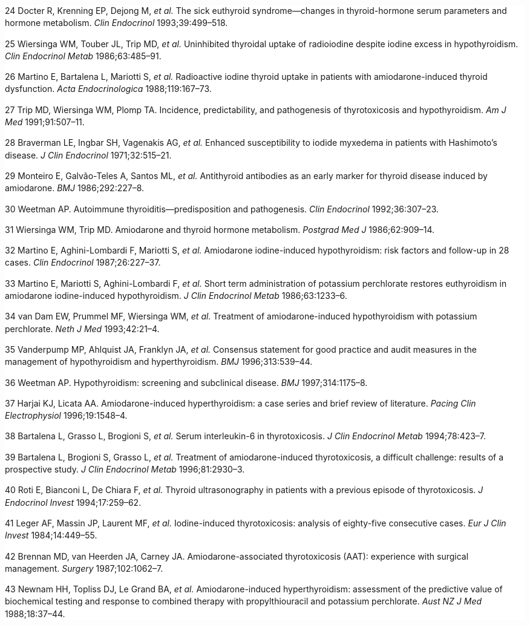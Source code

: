 24 Docter R, Krenning EP, Dejong M, *et al.* The sick euthyroid syndrome—changes in thyroid-hormone serum parameters and hormone metabolism. *Clin Endocrinol* 1993;39:499–518.

25 Wiersinga WM, Touber JL, Trip MD, *et al.* Uninhibited thyroidal uptake of radioiodine despite iodine excess in hypothyroidism. *Clin Endocrinol Metab* 1986;63:485–91.

26 Martino E, Bartalena L, Mariotti S, *et al.* Radioactive iodine thyroid uptake in patients with amiodarone-induced thyroid dysfunction. *Acta Endocrinologica* 1988;119:167–73.

27 Trip MD, Wiersinga WM, Plomp TA. Incidence, predictability, and pathogenesis of thyrotoxicosis and hypothyroidism. *Am J Med* 1991;91:507–11.

28 Braverman LE, Ingbar SH, Vagenakis AG, *et al.* Enhanced susceptibility to iodide myxedema in patients with Hashimoto’s disease. *J Clin Endocrinol* 1971;32:515–21.

29 Monteiro E, Galvão-Teles A, Santos ML, *et al.* Antithyroid antibodies as an early marker for thyroid disease induced by amiodarone. *BMJ* 1986;292:227–8.

30 Weetman AP. Autoimmune thyroiditis—predisposition and pathogenesis. *Clin Endocrinol* 1992;36:307–23.

31 Wiersinga WM, Trip MD. Amiodarone and thyroid hormone metabolism. *Postgrad Med J* 1986;62:909–14.

32 Martino E, Aghini-Lombardi F, Mariotti S, *et al.* Amiodarone iodine-induced hypothyroidism: risk factors and follow-up in 28 cases. *Clin Endocrinol* 1987;26:227–37.

33 Martino E, Mariotti S, Aghini-Lombardi F, *et al.* Short term administration of potassium perchlorate restores euthyroidism in amiodarone iodine-induced hypothyroidism. *J Clin Endocrinol Metab* 1986;63:1233–6.

34 van Dam EW, Prummel MF, Wiersinga WM, *et al.* Treatment of amiodarone-induced hypothyroidism with potassium perchlorate. *Neth J Med* 1993;42:21–4.

35 Vanderpump MP, Ahlquist JA, Franklyn JA, *et al.* Consensus statement for good practice and audit measures in the management of hypothyroidism and hyperthyroidism. *BMJ* 1996;313:539–44.

36 Weetman AP. Hypothyroidism: screening and subclinical disease. *BMJ* 1997;314:1175–8.

37 Harjai KJ, Licata AA. Amiodarone-induced hyperthyroidism: a case series and brief review of literature. *Pacing Clin Electrophysiol* 1996;19:1548–4.

38 Bartalena L, Grasso L, Brogioni S, *et al.* Serum interleukin-6 in thyrotoxicosis. *J Clin Endocrinol Metab* 1994;78:423–7.

39 Bartalena L, Brogioni S, Grasso L, *et al.* Treatment of amiodarone-induced thyrotoxicosis, a difficult challenge: results of a prospective study. *J Clin Endocrinol Metab* 1996;81:2930–3.

40 Roti E, Bianconi L, De Chiara F, *et al.* Thyroid ultrasonography in patients with a previous episode of thyrotoxicosis. *J Endocrinol Invest* 1994;17:259–62.

41 Leger AF, Massin JP, Laurent MF, *et al.* Iodine-induced thyrotoxicosis: analysis of eighty-five consecutive cases. *Eur J Clin Invest* 1984;14:449–55.

42 Brennan MD, van Heerden JA, Carney JA. Amiodarone-associated thyrotoxicosis (AAT): experience with surgical management. *Surgery* 1987;102:1062–7.

43 Newnam HH, Topliss DJ, Le Grand BA, *et al.* Amiodarone-induced hyperthyroidism: assessment of the predictive value of biochemical testing and response to combined therapy with propylthiouracil and potassium perchlorate. *Aust NZ J Med* 1988;18:37–44.
